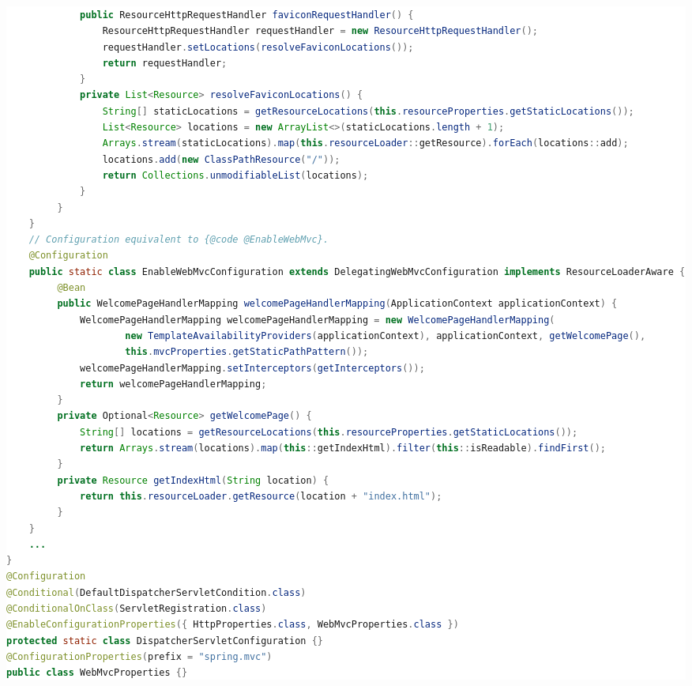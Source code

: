 ```java
             public ResourceHttpRequestHandler faviconRequestHandler() {
                 ResourceHttpRequestHandler requestHandler = new ResourceHttpRequestHandler();
                 requestHandler.setLocations(resolveFaviconLocations());
                 return requestHandler;
             }
             private List<Resource> resolveFaviconLocations() {
                 String[] staticLocations = getResourceLocations(this.resourceProperties.getStaticLocations());
                 List<Resource> locations = new ArrayList<>(staticLocations.length + 1);
                 Arrays.stream(staticLocations).map(this.resourceLoader::getResource).forEach(locations::add);
                 locations.add(new ClassPathResource("/"));
                 return Collections.unmodifiableList(locations);
             }
         }
    }
    // Configuration equivalent to {@code @EnableWebMvc}.
    @Configuration
    public static class EnableWebMvcConfiguration extends DelegatingWebMvcConfiguration implements ResourceLoaderAware {
         @Bean
         public WelcomePageHandlerMapping welcomePageHandlerMapping(ApplicationContext applicationContext) {
             WelcomePageHandlerMapping welcomePageHandlerMapping = new WelcomePageHandlerMapping(
                     new TemplateAvailabilityProviders(applicationContext), applicationContext, getWelcomePage(),
                     this.mvcProperties.getStaticPathPattern());
             welcomePageHandlerMapping.setInterceptors(getInterceptors());
             return welcomePageHandlerMapping;
         }
         private Optional<Resource> getWelcomePage() {
             String[] locations = getResourceLocations(this.resourceProperties.getStaticLocations());
             return Arrays.stream(locations).map(this::getIndexHtml).filter(this::isReadable).findFirst();
         }
         private Resource getIndexHtml(String location) {
             return this.resourceLoader.getResource(location + "index.html");
         }
    }
    ...
}
@Configuration
@Conditional(DefaultDispatcherServletCondition.class)
@ConditionalOnClass(ServletRegistration.class)
@EnableConfigurationProperties({ HttpProperties.class, WebMvcProperties.class })
protected static class DispatcherServletConfiguration {}
@ConfigurationProperties(prefix = "spring.mvc")
public class WebMvcProperties {}
```
